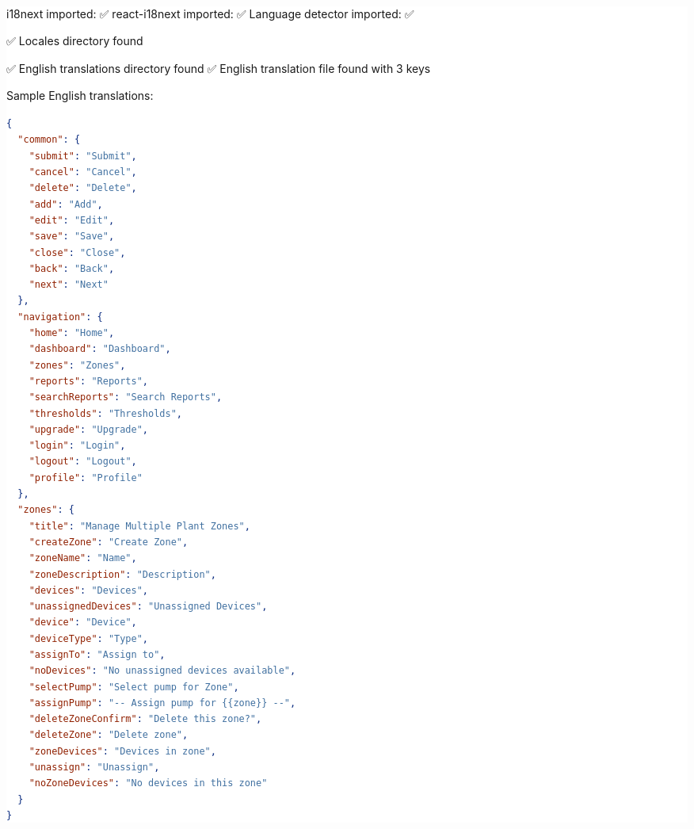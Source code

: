 i18next imported: ✅
react-i18next imported: ✅
Language detector imported: ✅

✅ Locales directory found

✅ English translations directory found
✅ English translation file found with 3 keys

Sample English translations:
```json
{
  "common": {
    "submit": "Submit",
    "cancel": "Cancel",
    "delete": "Delete",
    "add": "Add",
    "edit": "Edit",
    "save": "Save",
    "close": "Close",
    "back": "Back",
    "next": "Next"
  },
  "navigation": {
    "home": "Home",
    "dashboard": "Dashboard",
    "zones": "Zones",
    "reports": "Reports",
    "searchReports": "Search Reports",
    "thresholds": "Thresholds",
    "upgrade": "Upgrade",
    "login": "Login",
    "logout": "Logout",
    "profile": "Profile"
  },
  "zones": {
    "title": "Manage Multiple Plant Zones",
    "createZone": "Create Zone",
    "zoneName": "Name",
    "zoneDescription": "Description",
    "devices": "Devices",
    "unassignedDevices": "Unassigned Devices",
    "device": "Device",
    "deviceType": "Type",
    "assignTo": "Assign to",
    "noDevices": "No unassigned devices available",
    "selectPump": "Select pump for Zone",
    "assignPump": "-- Assign pump for {{zone}} --",
    "deleteZoneConfirm": "Delete this zone?",
    "deleteZone": "Delete zone",
    "zoneDevices": "Devices in zone",
    "unassign": "Unassign",
    "noZoneDevices": "No devices in this zone"
  }
}
```

